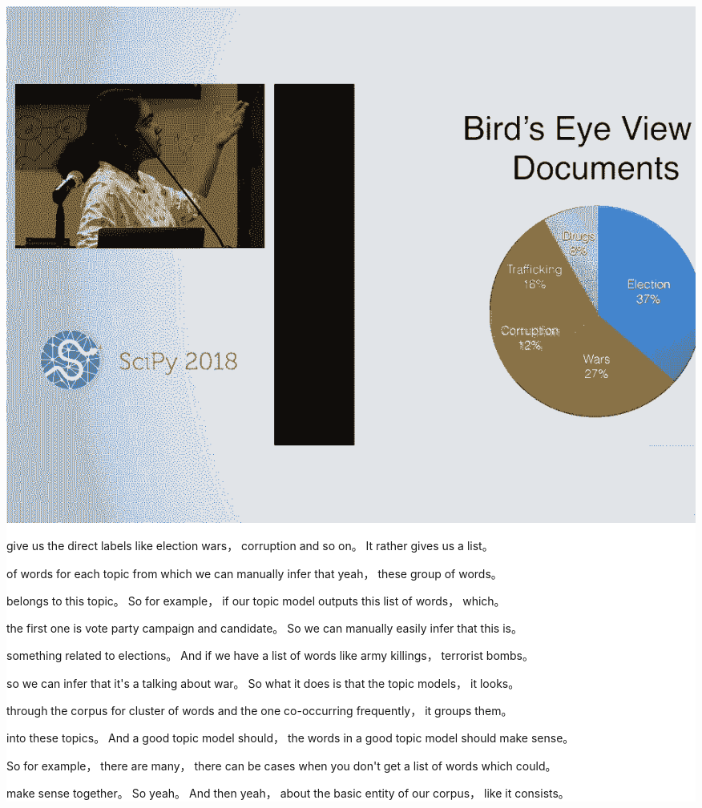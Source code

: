 ![](img/7f9f4d8c7d1b9a72b49f5d40ce15fb23_3.png)

 give us the direct labels like election wars， corruption and so on。 It rather gives us a list。

 of words for each topic from which we can manually infer that yeah， these group of words。

 belongs to this topic。 So for example， if our topic model outputs this list of words， which。

 the first one is vote party campaign and candidate。 So we can manually easily infer that this is。

 something related to elections。 And if we have a list of words like army killings， terrorist bombs。

 so we can infer that it's a talking about war。 So what it does is that the topic models， it looks。

 through the corpus for cluster of words and the one co-occurring frequently， it groups them。

 into these topics。 And a good topic model should， the words in a good topic model should make sense。

 So for example， there are many， there can be cases when you don't get a list of words which could。

 make sense together。 So yeah。 And then yeah， about the basic entity of our corpus， like it consists。
